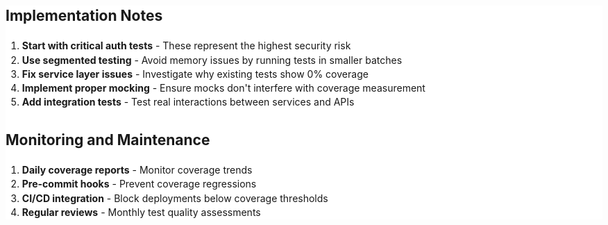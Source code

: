 ## Implementation Notes

1. **Start with critical auth tests** - These represent the highest security risk
2. **Use segmented testing** - Avoid memory issues by running tests in smaller batches
3. **Fix service layer issues** - Investigate why existing tests show 0% coverage
4. **Implement proper mocking** - Ensure mocks don't interfere with coverage measurement
5. **Add integration tests** - Test real interactions between services and APIs

## Monitoring and Maintenance

1. **Daily coverage reports** - Monitor coverage trends
2. **Pre-commit hooks** - Prevent coverage regressions
3. **CI/CD integration** - Block deployments below coverage thresholds
4. **Regular reviews** - Monthly test quality assessments
